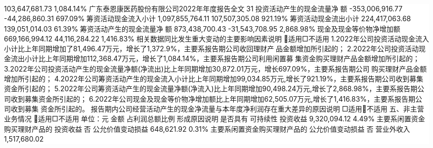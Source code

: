 103,647,681.73
1,084.14%
广东泰恩康医药股份有限公司2022年年度报告全文
31
投资活动产生的现金流量净
额
-353,006,916.77
-44,286,860.31
697.09%
筹资活动现金流入小计
1,097,855,764.11
107,507,305.08
921.19%
筹资活动现金流出小计
224,417,063.68
139,051,014.03
61.39%
筹资活动产生的现金流量净
额
873,438,700.43
-31,543,708.95
2,868.98%
现金及现金等价物净增加额
669,166,994.12
44,116,284.22
1,416.83%
相关数据同比发生重大变动的主要影响因素说明
适用□不适用
1.2022年公司投资活动现金流入小计比上年同期增加了81,496.47万元，增长了1,372.9%，主要系报告期公司收回理财产
品金额增加所引起的；
2.2022年公司投资活动现金流出小计比上年同期增加112,368.47万元，增长了1,084.14%，主要系报告期公司利用闲置募
集资金购买理财产品金额增加所引起的；
3.2022年公司投资活动产生的现金流量净额(净流出)比上年同期增加30,872.01万元，增长697.09%，主要系报告期公司
购买理财产品金额增加所引起的；
4.2022年公司筹资活动产生的现金流入小计比上年同期增加99,034.85万元,增长了921.19%，主要系报告期公司收到募集
资金所引起的；
5.2022年公司筹资活动产生的现金流量净额(净流入)比上年同期增加90,498.24万元,增长了2,868.98%，主要系报告期公
司收到募集资金所引起的；
6.2022年公司现金及现金等价物净增加额比上年同期增加62,505.07万元,增长了1,416.83%，主要系报告期公司收到募集
资金所引起的。
报告期内公司经营活动产生的现金净流量与本年度净利润存在重大差异的原因说明
□适用不适用
五、非主营业务情况
适用□不适用
单位：元
金额
占利润总额比例
形成原因说明
是否具有
可持续性
投资收益
9,320,094.12
4.49%
主要系闲置资金购买理财产品的
投资收益
否
公允价值变动损益
648,621.92
0.31%
主要系闲置资金购买理财产品的
公允价值变动损益
否
营业外收入
1,517,680.02